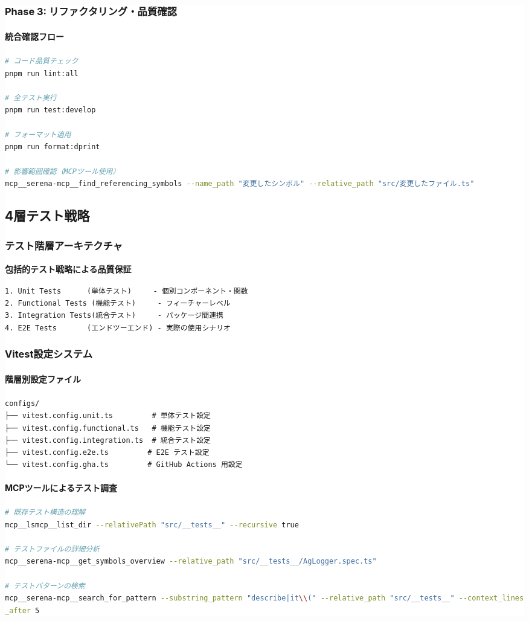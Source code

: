 ### Phase 3: リファクタリング・品質確認

#### 統合確認フロー

```bash
# コード品質チェック
pnpm run lint:all

# 全テスト実行
pnpm run test:develop

# フォーマット適用
pnpm run format:dprint

# 影響範囲確認（MCPツール使用）
mcp__serena-mcp__find_referencing_symbols --name_path "変更したシンボル" --relative_path "src/変更したファイル.ts"
```

## 4層テスト戦略

### テスト階層アーキテクチャ

**包括的テスト戦略による品質保証**

```
1. Unit Tests      (単体テスト)     - 個別コンポーネント・関数
2. Functional Tests (機能テスト)     - フィーチャーレベル
3. Integration Tests(統合テスト)     - パッケージ間連携
4. E2E Tests       (エンドツーエンド) - 実際の使用シナリオ
```

### Vitest設定システム

#### 階層別設定ファイル

```
configs/
├── vitest.config.unit.ts         # 単体テスト設定
├── vitest.config.functional.ts   # 機能テスト設定  
├── vitest.config.integration.ts  # 統合テスト設定
├── vitest.config.e2e.ts         # E2E テスト設定
└── vitest.config.gha.ts         # GitHub Actions 用設定
```

#### MCPツールによるテスト調査

```bash
# 既存テスト構造の理解
mcp__lsmcp__list_dir --relativePath "src/__tests__" --recursive true

# テストファイルの詳細分析
mcp__serena-mcp__get_symbols_overview --relative_path "src/__tests__/AgLogger.spec.ts"

# テストパターンの検索
mcp__serena-mcp__search_for_pattern --substring_pattern "describe|it\\(" --relative_path "src/__tests__" --context_lines_after 5
```
